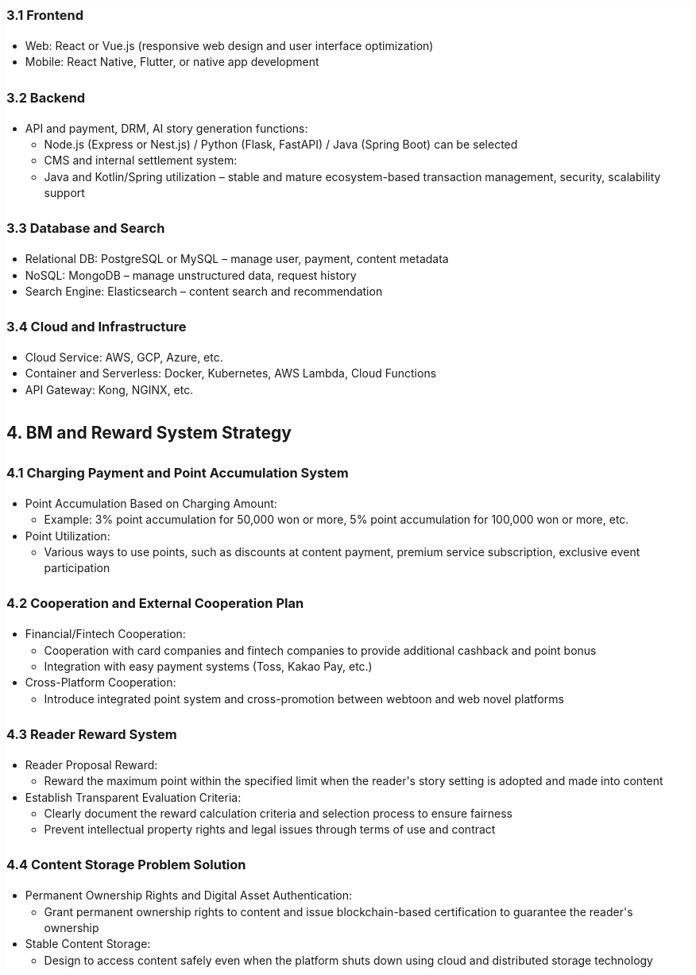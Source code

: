 ### 3.1 Frontend
- Web: React or Vue.js (responsive web design and user interface optimization)
- Mobile: React Native, Flutter, or native app development

### 3.2 Backend
- API and payment, DRM, AI story generation functions:
	- Node.js (Express or Nest.js) / Python (Flask, FastAPI) / Java (Spring Boot) can be selected
	- CMS and internal settlement system:
	- Java and Kotlin/Spring utilization – stable and mature ecosystem-based transaction management, security, scalability support

### 3.3 Database and Search
- Relational DB: PostgreSQL or MySQL – manage user, payment, content metadata
- NoSQL: MongoDB – manage unstructured data, request history
- Search Engine: Elasticsearch – content search and recommendation

### 3.4 Cloud and Infrastructure
- Cloud Service: AWS, GCP, Azure, etc.
- Container and Serverless: Docker, Kubernetes, AWS Lambda, Cloud Functions
- API Gateway: Kong, NGINX, etc.

## 4. BM and Reward System Strategy

### 4.1 Charging Payment and Point Accumulation System
- Point Accumulation Based on Charging Amount:
	- Example: 3% point accumulation for 50,000 won or more, 5% point accumulation for 100,000 won or more, etc.
- Point Utilization:
	- Various ways to use points, such as discounts at content payment, premium service subscription, exclusive event participation

### 4.2 Cooperation and External Cooperation Plan
- Financial/Fintech Cooperation:
	- Cooperation with card companies and fintech companies to provide additional cashback and point bonus
	- Integration with easy payment systems (Toss, Kakao Pay, etc.)
- Cross-Platform Cooperation:
	- Introduce integrated point system and cross-promotion between webtoon and web novel platforms

### 4.3 Reader Reward System
- Reader Proposal Reward:
	- Reward the maximum point within the specified limit when the reader's story setting is adopted and made into content
- Establish Transparent Evaluation Criteria:
	- Clearly document the reward calculation criteria and selection process to ensure fairness
	- Prevent intellectual property rights and legal issues through terms of use and contract

### 4.4 Content Storage Problem Solution
- Permanent Ownership Rights and Digital Asset Authentication:
	- Grant permanent ownership rights to content and issue blockchain-based certification to guarantee the reader's ownership
- Stable Content Storage:
	- Design to access content safely even when the platform shuts down using cloud and distributed storage technology
